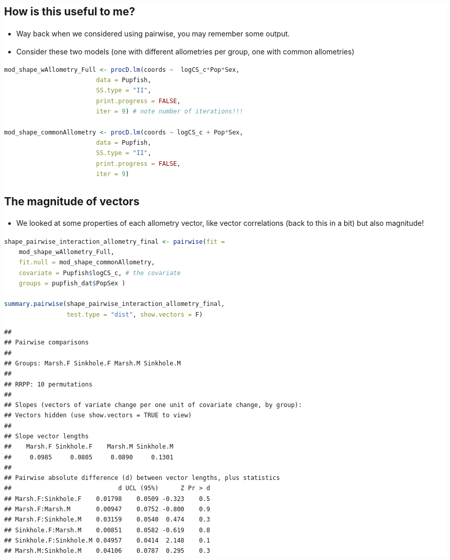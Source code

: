
## How is this useful to me?

- Way back when we considered using pairwise, you may remember some output.

- Consider these two models (one with different allometries per group, one with common allometries)


```r
mod_shape_wAllometry_Full <- procD.lm(coords ~  logCS_c*Pop*Sex,  
                         data = Pupfish, 
                         SS.type = "II",
                         print.progress = FALSE,  
                         iter = 9) # note number of iterations!!!

mod_shape_commonAllometry <- procD.lm(coords ~ logCS_c + Pop*Sex,  
                         data = Pupfish, 
                         SS.type = "II",
                         print.progress = FALSE,  
                         iter = 9)
```

## The magnitude of vectors 

- We looked at some properties of each allometry vector, like vector correlations (back to this in a bit) but also magnitude!


```r
shape_pairwise_interaction_allometry_final <- pairwise(fit =    
    mod_shape_wAllometry_Full,
    fit.null = mod_shape_commonAllometry, 
    covariate = Pupfish$logCS_c, # the covariate
    groups = pupfish_dat$PopSex )

summary.pairwise(shape_pairwise_interaction_allometry_final, 
                 test.type = "dist", show.vectors = F) 
```

```
## 
## Pairwise comparisons
## 
## Groups: Marsh.F Sinkhole.F Marsh.M Sinkhole.M 
## 
## RRPP: 10 permutations
## 
## Slopes (vectors of variate change per one unit of covariate change, by group):
## Vectors hidden (use show.vectors = TRUE to view)
## 
## Slope vector lengths
##    Marsh.F Sinkhole.F    Marsh.M Sinkhole.M 
##     0.0985     0.0805     0.0890     0.1301 
## 
## Pairwise absolute difference (d) between vector lengths, plus statistics
##                             d UCL (95%)      Z Pr > d
## Marsh.F:Sinkhole.F    0.01798    0.0509 -0.323    0.5
## Marsh.F:Marsh.M       0.00947    0.0752 -0.800    0.9
## Marsh.F:Sinkhole.M    0.03159    0.0540  0.474    0.3
## Sinkhole.F:Marsh.M    0.00851    0.0582 -0.619    0.8
## Sinkhole.F:Sinkhole.M 0.04957    0.0414  2.148    0.1
## Marsh.M:Sinkhole.M    0.04106    0.0787  0.295    0.3
```
